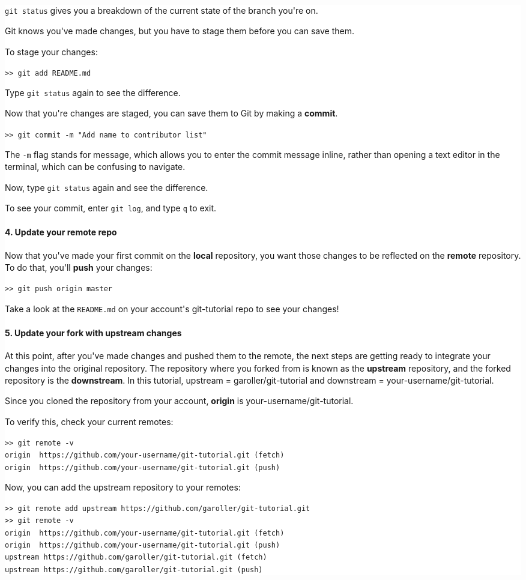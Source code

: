 `git status` gives you a breakdown of the current state of the branch you're on.

Git knows you've made changes, but you have to stage them before you can save them.

To stage your changes:

```
>> git add README.md
```

Type `git status` again to see the difference.

Now that you're changes are staged, you can save them to Git by making a **commit**.

```
>> git commit -m "Add name to contributor list"
```

The `-m` flag stands for message, which allows you to enter the commit message inline, rather than opening a text editor in the terminal, which can be confusing to navigate.

Now, type `git status` again and see the difference.

To see your commit, enter `git log`, and type `q` to exit.

#### 4. Update your remote repo

Now that you've made your first commit on the **local** repository, you want those changes to be reflected on the **remote** repository. To do that, you'll **push** your changes:
```
>> git push origin master
```

Take a look at the `README.md` on your account's git-tutorial repo to see your changes!

#### 5. Update your fork with upstream changes

At this point, after you've made changes and pushed them to the remote, the next steps are getting ready to integrate your changes into the original repository. 
The repository where you forked from is known as the **upstream** repository, and the forked repository is the **downstream**.
In this tutorial, upstream = garoller/git-tutorial and downstream = your-username/git-tutorial.

Since you cloned the repository from your account, **origin** is your-username/git-tutorial.

To verify this, check your current remotes:
```
>> git remote -v
origin	https://github.com/your-username/git-tutorial.git (fetch)
origin	https://github.com/your-username/git-tutorial.git (push)
```

Now, you can add the upstream repository to your remotes:
```
>> git remote add upstream https://github.com/garoller/git-tutorial.git
>> git remote -v
origin	https://github.com/your-username/git-tutorial.git (fetch)
origin	https://github.com/your-username/git-tutorial.git (push)
upstream https://github.com/garoller/git-tutorial.git (fetch)
upstream https://github.com/garoller/git-tutorial.git (push)
```
